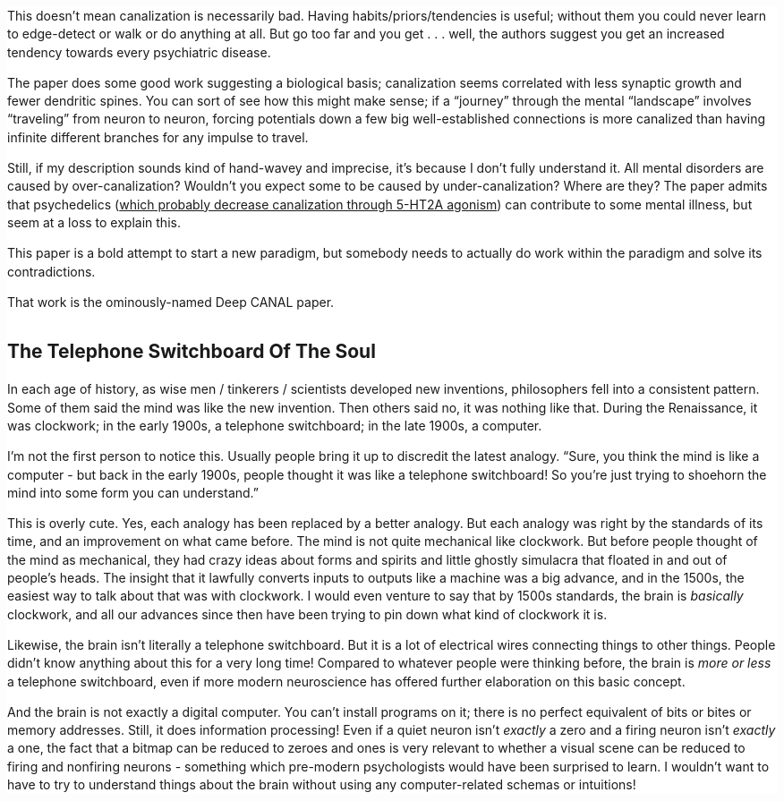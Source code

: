 This doesn’t mean canalization is necessarily bad. Having habits/priors/tendencies is useful; without them you could never learn to edge-detect or walk or do anything at all. But go too far and you get . . . well, the authors suggest you get an increased tendency towards every psychiatric disease.

The paper does some good work suggesting a biological basis; canalization seems correlated with less synaptic growth and fewer dendritic spines. You can sort of see how this might make sense; if a “journey” through the mental “landscape” involves “traveling” from neuron to neuron, forcing potentials down a few big well-established connections is more canalized than having infinite different branches for any impulse to travel.

Still, if my description sounds kind of hand-wavey and imprecise, it’s because I don’t fully understand it. All mental disorders are caused by over-canalization? Wouldn’t you expect some to be caused by under-canalization? Where are they? The paper admits that psychedelics ([which probably decrease canalization through 5-HT2A agonism](https://slatestarcodex.com/2019/09/10/ssc-journal-club-relaxed-beliefs-under-psychedelics-and-the-anarchic-brain/)) can contribute to some mental illness, but seem at a loss to explain this. 

This paper is a bold attempt to start a new paradigm, but somebody needs to actually do work within the paradigm and solve its contradictions. 

That work is the ominously-named Deep CANAL paper.

## The Telephone Switchboard Of The Soul

In each age of history, as wise men / tinkerers / scientists developed new inventions, philosophers fell into a consistent pattern. Some of them said the mind was like the new invention. Then others said no, it was nothing like that. During the Renaissance, it was clockwork; in the early 1900s, a telephone switchboard; in the late 1900s, a computer.

I’m not the first person to notice this. Usually people bring it up to discredit the latest analogy. “Sure, you think the mind is like a computer - but back in the early 1900s, people thought it was like a telephone switchboard! So you’re just trying to shoehorn the mind into some form you can understand.”

This is overly cute. Yes, each analogy has been replaced by a better analogy. But each analogy was right by the standards of its time, and an improvement on what came before. The mind is not quite mechanical like clockwork. But before people thought of the mind as mechanical, they had crazy ideas about forms and spirits and little ghostly simulacra that floated in and out of people’s heads. The insight that it lawfully converts inputs to outputs like a machine was a big advance, and in the 1500s, the easiest way to talk about that was with clockwork. I would even venture to say that by 1500s standards, the brain is _basically_ clockwork, and all our advances since then have been trying to pin down what kind of clockwork it is.

Likewise, the brain isn’t literally a telephone switchboard. But it is a lot of electrical wires connecting things to other things. People didn’t know anything about this for a very long time! Compared to whatever people were thinking before, the brain is _more or less_ a telephone switchboard, even if more modern neuroscience has offered further elaboration on this basic concept.

And the brain is not exactly a digital computer. You can’t install programs on it; there is no perfect equivalent of bits or bites or memory addresses. Still, it does information processing! Even if a quiet neuron isn’t _exactly_ a zero and a firing neuron isn’t _exactly_ a one, the fact that a bitmap can be reduced to zeroes and ones is very relevant to whether a visual scene can be reduced to firing and nonfiring neurons - something which pre-modern psychologists would have been surprised to learn. I wouldn’t want to have to try to understand things about the brain without using any computer-related schemas or intuitions!

